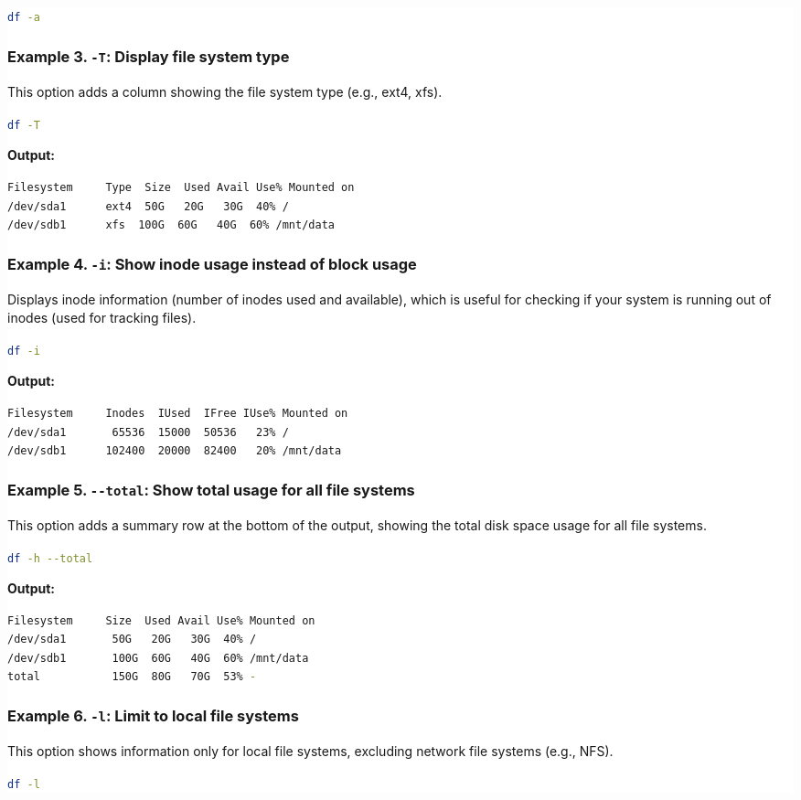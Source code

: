 ```bash
df -a
```

### Example 3. **`-T`**: Display file system type
This option adds a column showing the file system type (e.g., ext4, xfs).

```bash
df -T
```
**Output:**
```bash
Filesystem     Type  Size  Used Avail Use% Mounted on
/dev/sda1      ext4  50G   20G   30G  40% /
/dev/sdb1      xfs  100G  60G   40G  60% /mnt/data
```

### Example 4. **`-i`**: Show inode usage instead of block usage
Displays inode information (number of inodes used and available), which is useful for checking if your system is running out of inodes (used for tracking files).

```bash
df -i
```
**Output:**
```bash
Filesystem     Inodes  IUsed  IFree IUse% Mounted on
/dev/sda1       65536  15000  50536   23% /
/dev/sdb1      102400  20000  82400   20% /mnt/data
```

### Example 5. **`--total`**: Show total usage for all file systems
This option adds a summary row at the bottom of the output, showing the total disk space usage for all file systems.

```bash
df -h --total
```
**Output:**
```bash
Filesystem     Size  Used Avail Use% Mounted on
/dev/sda1       50G   20G   30G  40% /
/dev/sdb1       100G  60G   40G  60% /mnt/data
total           150G  80G   70G  53% -
```

### Example 6. **`-l`**: Limit to local file systems
This option shows information only for local file systems, excluding network file systems (e.g., NFS).

```bash
df -l
```
